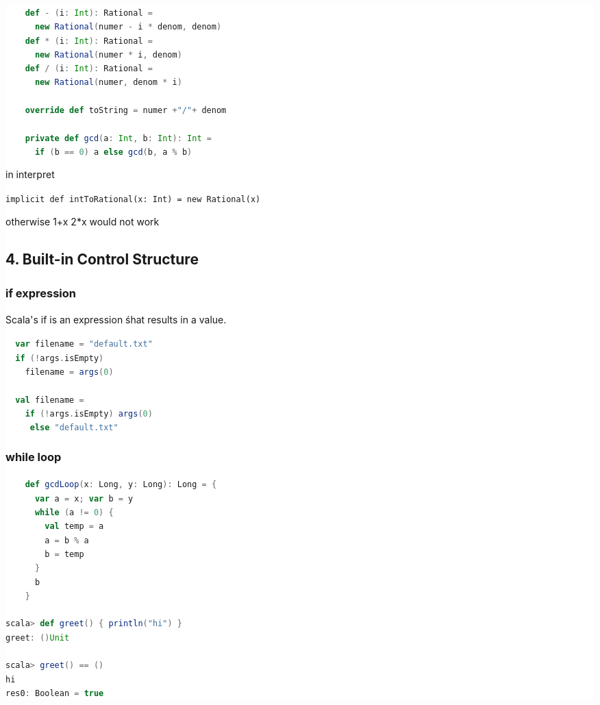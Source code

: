 ```scala
    def - (i: Int): Rational =
      new Rational(numer - i * denom, denom)
    def * (i: Int): Rational =
      new Rational(numer * i, denom)
    def / (i: Int): Rational =
      new Rational(numer, denom * i)
  
    override def toString = numer +"/"+ denom

    private def gcd(a: Int, b: Int): Int = 
      if (b == 0) a else gcd(b, a % b)
```


in interpret
```
implicit def intToRational(x: Int) = new Rational(x)
```

otherwise 1+x 2*x would not work

## 4. Built-in Control Structure


### if expression
Scala's if is an expression śhat results in a value.
```scala
  var filename = "default.txt"
  if (!args.isEmpty)
    filename = args(0)

  val filename =
    if (!args.isEmpty) args(0)
     else "default.txt"

```


### while loop
```scala
    def gcdLoop(x: Long, y: Long): Long = {
      var a = x; var b = y
      while (a != 0) {
        val temp = a
        a = b % a
        b = temp
      }
      b
    }

scala> def greet() { println("hi") }
greet: ()Unit
  
scala> greet() == ()                                  
hi
res0: Boolean = true

```
